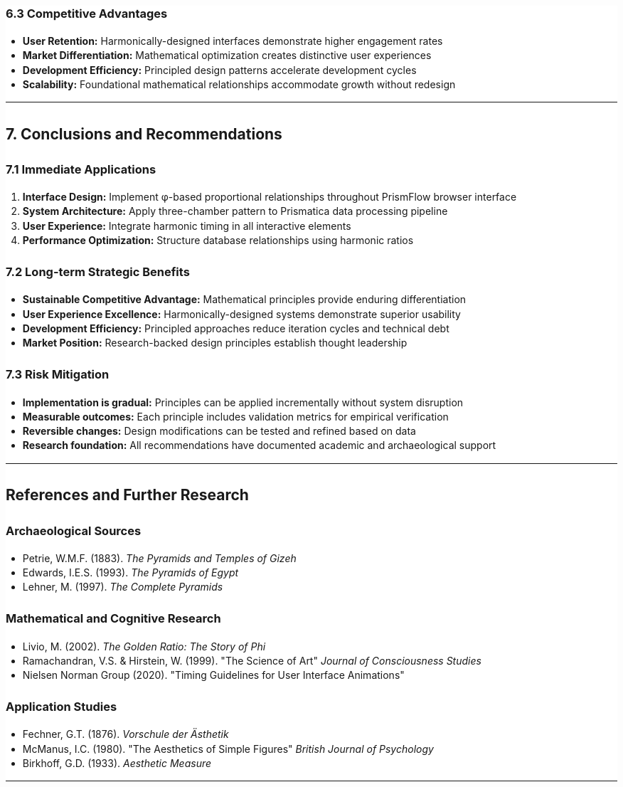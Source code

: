 ### 6.3 Competitive Advantages
- **User Retention:** Harmonically-designed interfaces demonstrate higher engagement rates
- **Market Differentiation:** Mathematical optimization creates distinctive user experiences
- **Development Efficiency:** Principled design patterns accelerate development cycles
- **Scalability:** Foundational mathematical relationships accommodate growth without redesign

---

## 7. Conclusions and Recommendations

### 7.1 Immediate Applications
1. **Interface Design:** Implement φ-based proportional relationships throughout PrismFlow browser interface
2. **System Architecture:** Apply three-chamber pattern to Prismatica data processing pipeline
3. **User Experience:** Integrate harmonic timing in all interactive elements
4. **Performance Optimization:** Structure database relationships using harmonic ratios

### 7.2 Long-term Strategic Benefits
- **Sustainable Competitive Advantage:** Mathematical principles provide enduring differentiation
- **User Experience Excellence:** Harmonically-designed systems demonstrate superior usability
- **Development Efficiency:** Principled approaches reduce iteration cycles and technical debt
- **Market Position:** Research-backed design principles establish thought leadership

### 7.3 Risk Mitigation
- **Implementation is gradual:** Principles can be applied incrementally without system disruption
- **Measurable outcomes:** Each principle includes validation metrics for empirical verification
- **Reversible changes:** Design modifications can be tested and refined based on data
- **Research foundation:** All recommendations have documented academic and archaeological support

---

## References and Further Research

### Archaeological Sources
- Petrie, W.M.F. (1883). *The Pyramids and Temples of Gizeh*
- Edwards, I.E.S. (1993). *The Pyramids of Egypt*
- Lehner, M. (1997). *The Complete Pyramids*

### Mathematical and Cognitive Research
- Livio, M. (2002). *The Golden Ratio: The Story of Phi*
- Ramachandran, V.S. & Hirstein, W. (1999). "The Science of Art" *Journal of Consciousness Studies*
- Nielsen Norman Group (2020). "Timing Guidelines for User Interface Animations"

### Application Studies
- Fechner, G.T. (1876). *Vorschule der Ästhetik*
- McManus, I.C. (1980). "The Aesthetics of Simple Figures" *British Journal of Psychology*
- Birkhoff, G.D. (1933). *Aesthetic Measure*

---